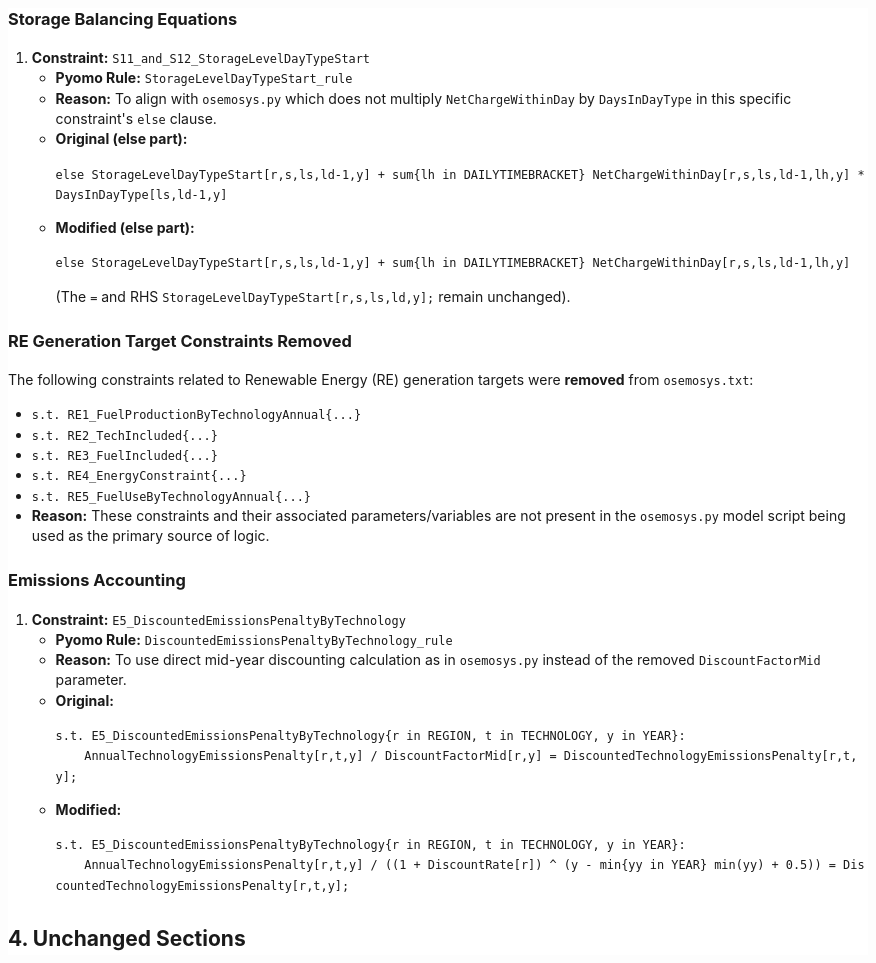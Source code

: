 ### Storage Balancing Equations

1.  **Constraint:** `S11_and_S12_StorageLevelDayTypeStart`
    *   **Pyomo Rule:** `StorageLevelDayTypeStart_rule`
    *   **Reason:** To align with `osemosys.py` which does not multiply `NetChargeWithinDay` by `DaysInDayType` in this specific constraint's `else` clause.
    *   **Original (else part):**
        ```mathprog
        else StorageLevelDayTypeStart[r,s,ls,ld-1,y] + sum{lh in DAILYTIMEBRACKET} NetChargeWithinDay[r,s,ls,ld-1,lh,y] * DaysInDayType[ls,ld-1,y]
        ```
    *   **Modified (else part):**
        ```mathprog
        else StorageLevelDayTypeStart[r,s,ls,ld-1,y] + sum{lh in DAILYTIMEBRACKET} NetChargeWithinDay[r,s,ls,ld-1,lh,y]
        ```
        (The `=` and RHS `StorageLevelDayTypeStart[r,s,ls,ld,y];` remain unchanged).

### RE Generation Target Constraints Removed

The following constraints related to Renewable Energy (RE) generation targets were **removed** from `osemosys.txt`:
*   `s.t. RE1_FuelProductionByTechnologyAnnual{...}`
*   `s.t. RE2_TechIncluded{...}`
*   `s.t. RE3_FuelIncluded{...}`
*   `s.t. RE4_EnergyConstraint{...}`
*   `s.t. RE5_FuelUseByTechnologyAnnual{...}`
*   **Reason:** These constraints and their associated parameters/variables are not present in the `osemosys.py` model script being used as the primary source of logic.

### Emissions Accounting

1.  **Constraint:** `E5_DiscountedEmissionsPenaltyByTechnology`
    *   **Pyomo Rule:** `DiscountedEmissionsPenaltyByTechnology_rule`
    *   **Reason:** To use direct mid-year discounting calculation as in `osemosys.py` instead of the removed `DiscountFactorMid` parameter.
    *   **Original:**
        ```mathprog
        s.t. E5_DiscountedEmissionsPenaltyByTechnology{r in REGION, t in TECHNOLOGY, y in YEAR}:
            AnnualTechnologyEmissionsPenalty[r,t,y] / DiscountFactorMid[r,y] = DiscountedTechnologyEmissionsPenalty[r,t,y];
        ```
    *   **Modified:**
        ```mathprog
        s.t. E5_DiscountedEmissionsPenaltyByTechnology{r in REGION, t in TECHNOLOGY, y in YEAR}:
            AnnualTechnologyEmissionsPenalty[r,t,y] / ((1 + DiscountRate[r]) ^ (y - min{yy in YEAR} min(yy) + 0.5)) = DiscountedTechnologyEmissionsPenalty[r,t,y];
        ```

## 4. Unchanged Sections
